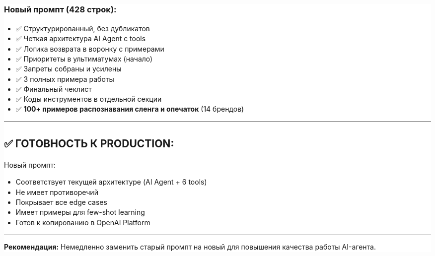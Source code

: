 ### Новый промпт (428 строк):
- ✅ Структурированный, без дубликатов
- ✅ Четкая архитектура AI Agent с tools
- ✅ Логика возврата в воронку с примерами
- ✅ Приоритеты в ультиматумах (начало)
- ✅ Запреты собраны и усилены
- ✅ 3 полных примера работы
- ✅ Финальный чеклист
- ✅ Коды инструментов в отдельной секции
- ✅ **100+ примеров распознавания сленга и опечаток** (14 брендов)

---

## ✅ ГОТОВНОСТЬ К PRODUCTION:

Новый промпт:
- Соответствует текущей архитектуре (AI Agent + 6 tools)
- Не имеет противоречий
- Покрывает все edge cases
- Имеет примеры для few-shot learning
- Готов к копированию в OpenAI Platform

---

**Рекомендация:** Немедленно заменить старый промпт на новый для повышения качества работы AI-агента.
